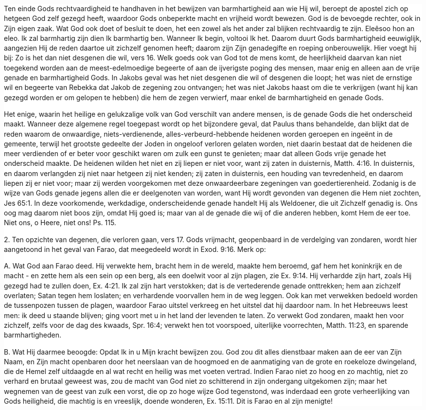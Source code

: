 Ten einde Gods rechtvaardigheid te handhaven in het bewijzen van barmhartigheid aan wie Hij wil, beroept de apostel zich op hetgeen God zelf gezegd heeft, waardoor Gods onbeperkte macht en vrijheid wordt bewezen. God is de bevoegde rechter, ook in Zijn eigen zaak. Wat God ook doet of besluit te doen, het een zowel als het ander zal blijken rechtvaardig te zijn. Eleêsoo hon an eleo. Ik zal barmhartig zijn dien Ik barmhartig ben. Wanneer Ik begin, voltooi Ik het. Daarom duurt Gods barmhartigheid eeuwiglijk, aangezien Hij de reden daartoe uit zichzelf genomen heeft; daarom zijn Zijn genadegifte en roeping onberouwelijk. Hier voegt hij bij: Zo is het dan niet desgenen die wil, vers 16. Welk goeds ook van God tot de mens komt, de heerlijkheid daarvan kan niet toegekend worden aan de meest-edelmoedige begeerte of aan de ijverigste poging des mensen, maar enig en alleen aan de vrije genade en barmhartigheid Gods. In Jakobs geval was het niet desgenen die wil of desgenen die loopt; het was niet de ernstige wil en begeerte van Rebekka dat Jakob de zegening zou ontvangen; het was niet Jakobs haast om die te verkrijgen (want hij kan gezegd worden er om gelopen te hebben) die hem de zegen verwierf, maar enkel de barmhartigheid en genade Gods.

Het enige, waarin het heilige en gelukzalige volk van God verschilt van andere mensen, is de genade Gods die het onderscheid maakt. Wanneer deze algemene regel toegepast wordt op het bijzondere geval, dat Paulus thans behandelde, dan blijkt dat de reden waarom de onwaardige, niets-verdienende, alles-verbeurd-hebbende heidenen worden geroepen en ingeënt in de gemeente, terwijl het grootste gedeelte der Joden in ongeloof verloren gelaten worden, niet daarin bestaat dat de heidenen die meer verdienden of er beter voor geschikt waren om zulk een gunst te genieten; maar dat alleen Gods vrije genade het onderscheid maakte. De heidenen wilden het niet en zij liepen er niet voor, want zij zaten in duisternis, Matth. 4:16. In duisternis, en daarom verlangden zij niet naar hetgeen zij niet kenden; zij zaten in duisternis, een houding van tevredenheid, en daarom liepen zij er niet voor; maar zij werden voorgekomen met deze onwaardeerbare zegeningen van goedertierenheid. Zodanig is de wijze van Gods genade jegens allen die er deelgenoten van worden, want Hij wordt gevonden van degenen die Hem niet zochten, Jes 65:1. In deze voorkomende, werkdadige, onderscheidende genade handelt Hij als Weldoener, die uit Zichzelf genadig is. Ons oog mag daarom niet boos zijn, omdat Hij goed is; maar van al de genade die wij of die anderen hebben, komt Hem de eer toe. Niet ons, o Heere, niet ons! Ps. 115.

2\. Ten opzichte van degenen, die verloren gaan, vers 17. Gods vrijmacht, geopenbaard in de verdelging van zondaren, wordt hier aangetoond in het geval van Farao, dat meegedeeld wordt in Exod. 9:16. Merk op: 

A. Wat God aan Farao deed. Hij verwekte hem, bracht hem in de wereld, maakte hem beroemd, gaf hem het koninkrijk en de macht - en zette hem als een sein op een berg, als een doelwit voor al zijn plagen, zie Ex. 9:14. Hij verhardde zijn hart, zoals Hij gezegd had te zullen doen, Ex. 4:21. Ik zal zijn hart verstokken; dat is de vertederende genade onttrekken; hem aan zichzelf overlaten; Satan tegen hem loslaten; en verhardende voorvallen hem in de weg leggen. Ook kan met verwekken bedoeld worden de tussenpozen tussen de plagen, waardoor Farao uitstel verkreeg en het uitstel dat hij daardoor nam. In het Hebreeuws leest men: ik deed u staande blijven; ging voort met u in het land der levenden te laten. Zo verwekt God zondaren, maakt hen voor zichzelf, zelfs voor de dag des kwaads, Spr. 16:4; verwekt hen tot voorspoed, uiterlijke voorrechten, Matth. 11:23, en sparende barmhartigheden. 

B. Wat Hij daarmee beoogde: Opdat Ik in u Mijn kracht bewijzen zou. God zou dit alles dienstbaar maken aan de eer van Zijn Naam, en Zijn macht openbaren door het neerslaan van de hoogmoed en de aanmatiging van de grote en roekeloze dwingeland, die de Hemel zelf uitdaagde en al wat recht en heilig was met voeten vertrad. Indien Farao niet zo hoog en zo machtig, niet zo verhard en brutaal geweest was, zou de macht van God niet zo schitterend in zijn ondergang uitgekomen zijn; maar het wegnemen van de geest van zulk een vorst, die op zo hoge wijze God tegenstond, was inderdaad een grote verheerlijking van Gods heiligheid, die machtig is en vreeslijk, doende wonderen, Ex. 15:11. Dit is Farao en al zijn menigte! 
